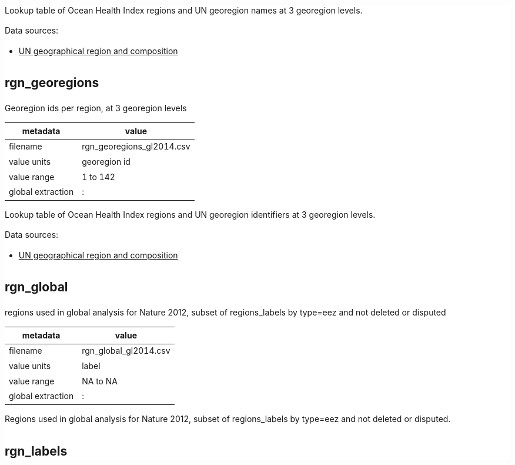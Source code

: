 <p>Lookup table of Ocean Health Index regions and UN georegion names at 3 georegion levels.</p>

<p>Data sources:</p>

<ul>
<li><a href="http://unstats.un.org/unsd/methods/m49/m49regin.htm">UN geographical region and composition</a></li>
</ul>



## rgn_georegions

Georegion ids per region, at 3 georegion levels

| metadata          | value                                                                |
|-------------------|----------------------------------------------------------------------|
| filename          | rgn_georegions_gl2014.csv                                                   |
| value units       | georegion id                                                      |
| value range       | 1 to 142                               |
| global extraction | :  |

<p>Lookup table of Ocean Health Index regions and UN georegion identifiers at 3 georegion levels.</p>

<p>Data sources:</p>

<ul>
<li><a href="http://unstats.un.org/unsd/methods/m49/m49regin.htm">UN geographical region and composition</a></li>
</ul>



## rgn_global

regions used in global analysis for Nature 2012, subset of regions_labels by type=eez and not deleted or disputed 

| metadata          | value                                                                |
|-------------------|----------------------------------------------------------------------|
| filename          | rgn_global_gl2014.csv                                                   |
| value units       | label                                                      |
| value range       | NA to NA                               |
| global extraction | :  |

<p>Regions used in global analysis for Nature 2012, subset of regions_labels by type=eez and not deleted or disputed. </p>



## rgn_labels
